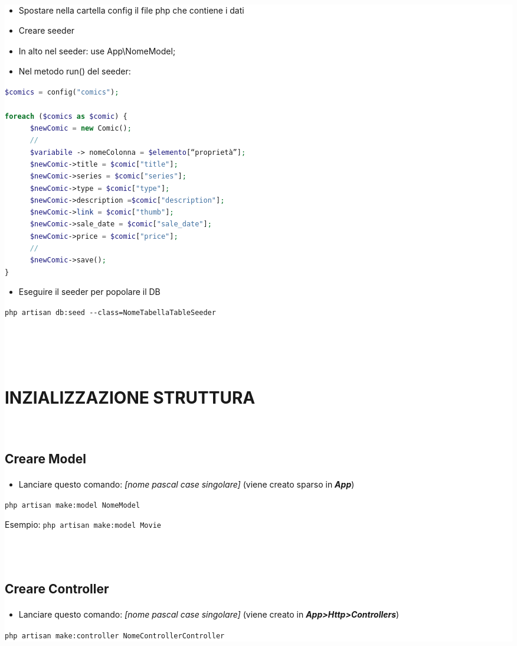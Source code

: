 * Spostare nella cartella config il file php che contiene i dati

* Creare seeder

* In alto nel seeder: use App\NomeModel;

* Nel metodo run() del seeder:
```php
$comics = config("comics");

foreach ($comics as $comic) {
      $newComic = new Comic();
      //
      $variabile -> nomeColonna = $elemento[“proprietà”];
      $newComic->title = $comic["title"];
      $newComic->series = $comic["series"];
      $newComic->type = $comic["type"];
      $newComic->description =$comic["description"];
      $newComic->link = $comic["thumb"];
      $newComic->sale_date = $comic["sale_date"];
      $newComic->price = $comic["price"];
      //
      $newComic->save();
}
```
* Eseguire il seeder per popolare il DB
```
php artisan db:seed --class=NomeTabellaTableSeeder
```
<br>
<br>
<br>

# INZIALIZZAZIONE STRUTTURA
<br>

## Creare Model

  - Lanciare questo comando: *[nome pascal case singolare]* (viene creato sparso in ***App***)
  ```
  php artisan make:model NomeModel
  ```
  Esempio: ```php artisan make:model Movie```

<br>
<br>

## Creare Controller

- Lanciare questo comando: *[nome pascal case singolare]* (viene creato in ***App>Http>Controllers***)
```
php artisan make:controller NomeControllerController
``` 
